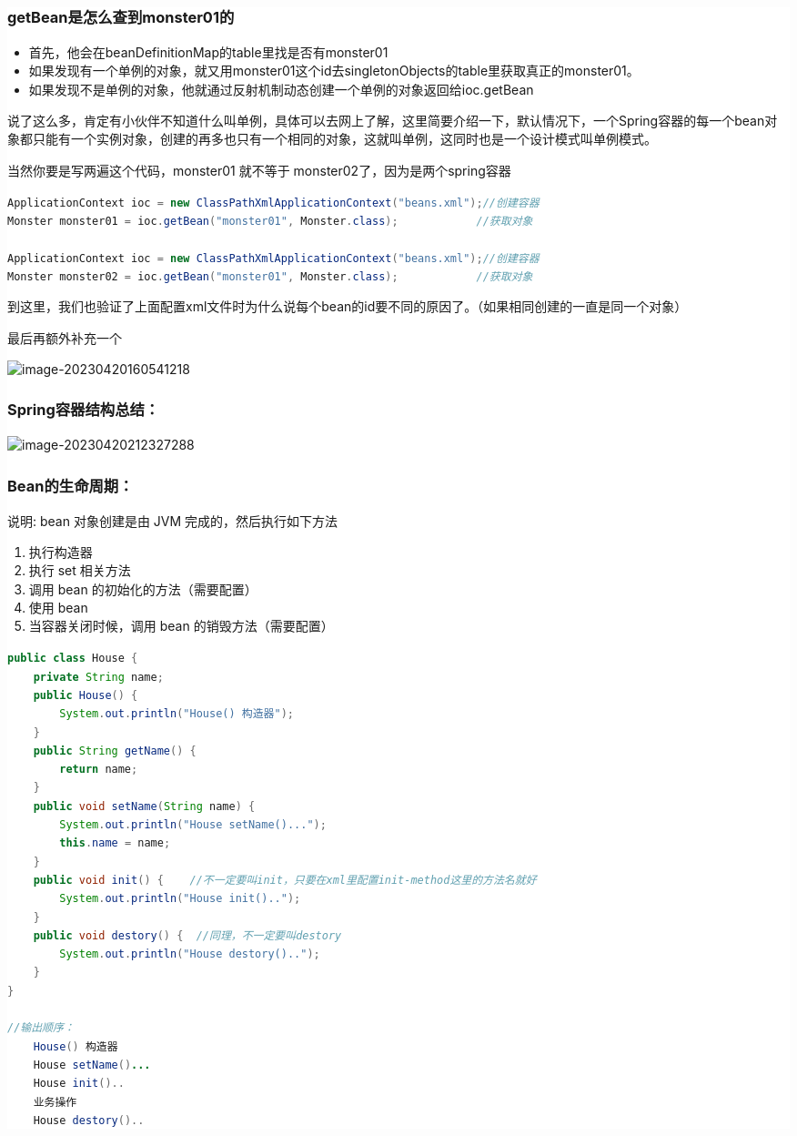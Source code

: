 ### getBean是怎么查到monster01的

- 首先，他会在beanDefinitionMap的table里找是否有monster01
- 如果发现有一个单例的对象，就又用monster01这个id去singletonObjects的table里获取真正的monster01。
- 如果发现不是单例的对象，他就通过反射机制动态创建一个单例的对象返回给ioc.getBean

说了这么多，肯定有小伙伴不知道什么叫单例，具体可以去网上了解，这里简要介绍一下，默认情况下，一个Spring容器的每一个bean对象都只能有一个实例对象，创建的再多也只有一个相同的对象，这就叫单例，这同时也是一个设计模式叫单例模式。

当然你要是写两遍这个代码，monster01 就不等于 monster02了，因为是两个spring容器

```java
ApplicationContext ioc = new ClassPathXmlApplicationContext("beans.xml");//创建容器
Monster monster01 = ioc.getBean("monster01", Monster.class);			//获取对象

ApplicationContext ioc = new ClassPathXmlApplicationContext("beans.xml");//创建容器
Monster monster02 = ioc.getBean("monster01", Monster.class);			//获取对象
```

到这里，我们也验证了上面配置xml文件时为什么说每个bean的id要不同的原因了。（如果相同创建的一直是同一个对象）

最后再额外补充一个

![image-20230420160541218](https://s2.loli.net/2023/04/20/P2oWq6r3RwvOiGh.png)

### Spring容器结构总结：

![image-20230420212327288](https://s2.loli.net/2023/04/20/BqMWNRjhIFuTbi1.png)

### Bean的生命周期：

说明: bean 对象创建是由 JVM 完成的，然后执行如下方法

1. 执行构造器 
2. 执行 set 相关方法
3.  调用 bean 的初始化的方法（需要配置）
4. 使用 bean 
5. 当容器关闭时候，调用 bean 的销毁方法（需要配置）

```java
public class House {
	private String name;
	public House() {
		System.out.println("House() 构造器");
	}
	public String getName() {
		return name;
	}
	public void setName(String name) {
		System.out.println("House setName()...");
		this.name = name;
	}
	public void init() {	//不一定要叫init，只要在xml里配置init-method这里的方法名就好
		System.out.println("House init()..");
	}
	public void destory() {	 //同理，不一定要叫destory
		System.out.println("House destory()..");
	}
}

//输出顺序：
    House() 构造器  
    House setName()... 
    House init()..  
    业务操作  
    House destory()..
```